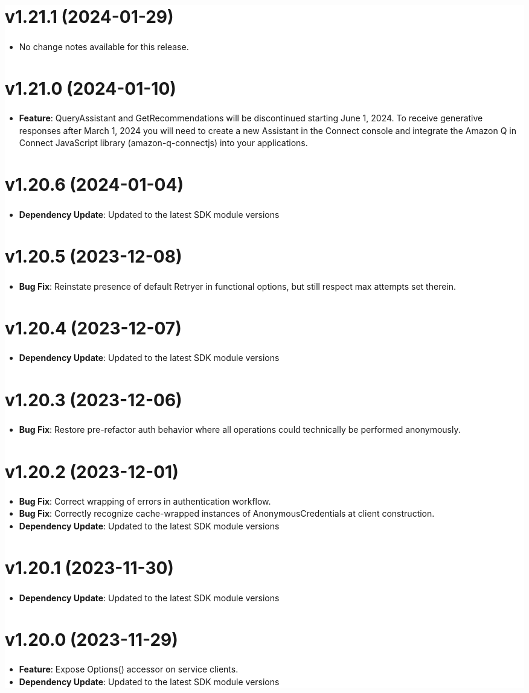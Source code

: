# v1.21.1 (2024-01-29)

* No change notes available for this release.

# v1.21.0 (2024-01-10)

* **Feature**: QueryAssistant and GetRecommendations will be discontinued starting June 1, 2024. To receive generative responses after March 1, 2024 you will need to create a new Assistant in the Connect console and integrate the Amazon Q in Connect JavaScript library (amazon-q-connectjs) into your applications.

# v1.20.6 (2024-01-04)

* **Dependency Update**: Updated to the latest SDK module versions

# v1.20.5 (2023-12-08)

* **Bug Fix**: Reinstate presence of default Retryer in functional options, but still respect max attempts set therein.

# v1.20.4 (2023-12-07)

* **Dependency Update**: Updated to the latest SDK module versions

# v1.20.3 (2023-12-06)

* **Bug Fix**: Restore pre-refactor auth behavior where all operations could technically be performed anonymously.

# v1.20.2 (2023-12-01)

* **Bug Fix**: Correct wrapping of errors in authentication workflow.
* **Bug Fix**: Correctly recognize cache-wrapped instances of AnonymousCredentials at client construction.
* **Dependency Update**: Updated to the latest SDK module versions

# v1.20.1 (2023-11-30)

* **Dependency Update**: Updated to the latest SDK module versions

# v1.20.0 (2023-11-29)

* **Feature**: Expose Options() accessor on service clients.
* **Dependency Update**: Updated to the latest SDK module versions
